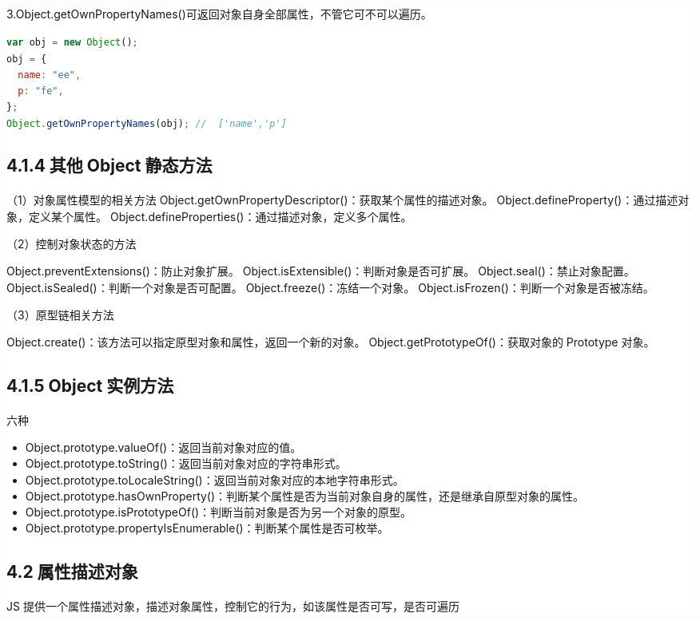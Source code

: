 3.Object.getOwnPropertyNames()可返回对象自身全部属性，不管它可不可以遍历。







```javascript
var obj = new Object();
obj = {
  name: "ee",
  p: "fe",
};
Object.getOwnPropertyNames(obj); //  ['name','p']
```



## 4.1.4 其他 Object 静态方法

（1）对象属性模型的相关方法
Object.getOwnPropertyDescriptor()：获取某个属性的描述对象。
Object.defineProperty()：通过描述对象，定义某个属性。
Object.defineProperties()：通过描述对象，定义多个属性。

（2）控制对象状态的方法

Object.preventExtensions()：防止对象扩展。
Object.isExtensible()：判断对象是否可扩展。
Object.seal()：禁止对象配置。
Object.isSealed()：判断一个对象是否可配置。
Object.freeze()：冻结一个对象。
Object.isFrozen()：判断一个对象是否被冻结。

（3）原型链相关方法

Object.create()：该方法可以指定原型对象和属性，返回一个新的对象。
Object.getPrototypeOf()：获取对象的 Prototype 对象。



## 4.1.5 **Object 实例方法**

六种

- Object.prototype.valueOf()：返回当前对象对应的值。
- Object.prototype.toString()：返回当前对象对应的字符串形式。
- Object.prototype.toLocaleString()：返回当前对象对应的本地字符串形式。
- Object.prototype.hasOwnProperty()：判断某个属性是否为当前对象自身的属性，还是继承自原型对象的属性。
- Object.prototype.isPrototypeOf()：判断当前对象是否为另一个对象的原型。
- Object.prototype.propertyIsEnumerable()：判断某个属性是否可枚举。



## 4.2 属性描述对象

JS 提供一个属性描述对象，描述对象属性，控制它的行为，如该属性是否可写，是否可遍历
